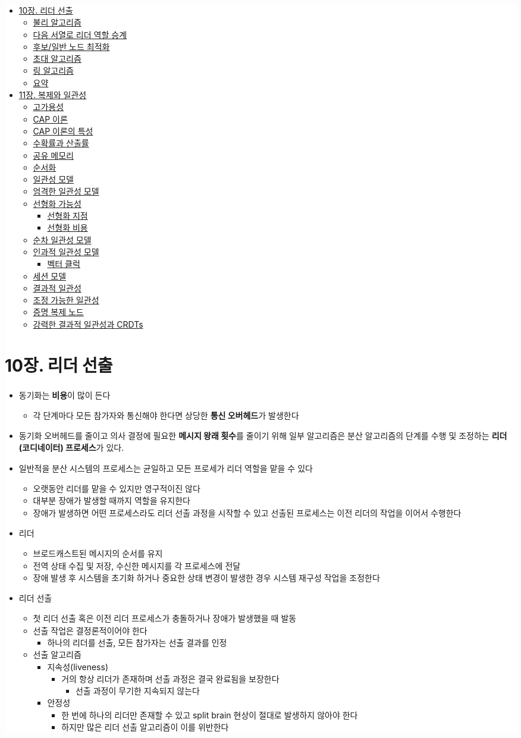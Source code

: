 - [10장. 리더 선출](#10--)
    - [불리 알고리즘](#-)
    - [다음 서열로 리더 역할 승계](#----)
    - [후보/일반 노드 최적화](#--)
    - [초대 알고리즘](#-)
    - [링 알고리즘](#-)
    - [요약](#)
- [11장. 복제와 일관성](#11--)
    - [고가용성](#)
    - [CAP 이론](#cap-)
    - [CAP 이론의 특성](#cap--)
    - [수확률과 산출률](#-)
    - [공유 메모리](#-)
    - [순서화](#)
    - [일관성 모델](#-)
    - [엄격한 일관성 모델](#--)
    - [선형화 가능성](#-)
        - [선형화 지점](#-)
        - [선형화 비용](#-)
    - [순차 일관성 모델](#--)
    - [인과적 일관성 모델](#--)
        - [벡터 클럭](#-)
    - [세션 모델](#-)
    - [결과적 일관성](#-)
    - [조정 가능한 일관성](#--)
    - [증명 복제 노드](#--)
    - [강력한 결과적 일관성과 CRDTs](#---crdts)

# 10장. 리더 선출

- 동기화는 **비용**이 많이 든다
    - 각 단계마다 모든 참가자와 통신해야 한다면 상당한 **통신 오버헤드**가 발생한다
- 동기화 오버헤드를 줄이고 의사 결정에 필요한 **메시지 왕래 횟수**를 줄이기 위해 일부 알고리즘은 분산 알고리즘의 단계를 수행 및 조정하는 **리더(코디네이터) 프로세스**가 있다.


- 일반적을 분산 시스템의 프로세스는 균일하고 모든 프로세가 리더 역할을 맡을 수 있다
    - 오랫동안 리더를 맡을 수 있지만 영구적이진 않다
    - 대부분 장애가 발생할 때까지 역할을 유지한다
    - 장애가 발생하면 어떤 프로세스라도 리더 선출 과정을 시작할 수 있고 선출된 프로세스는 이전 리더의 작업을 이어서 수행한다


- 리더
    - 브로드캐스트된 메시지의 순서를 유지
    - 전역 상태 수집 및 저장, 수신한 메시지를 각 프로세스에 전달
    - 장애 발생 후 시스템을 초기화 하거나 중요한 상태 변경이 발생한 경우 시스템 재구성 작업을 조정한다


- 리더 선출
    - 첫 리더 선출 혹은 이전 리더 프로세스가 충돌하거나 장애가 발생했을 때 발동
    - 선출 작업은 결정론적이어야 한다
        - 하나의 리더를 선출, 모든 참가자는 선출 결과를 인정
    - 선출 알고리즘
        - 지속성(liveness)
            - 거의 항상 리더가 존재하며 선출 과정은 결국 완료됨을 보장한다
                - 선출 과정이 무기한 지속되지 않는다
        - 안정성
            - 한 번에 하나의 리더만 존재할 수 있고 split brain 현상이 절대로 발생하지 않아야 한다
            - 하지만 많은 리더 선출 알고리즘이 이를 위반한다
